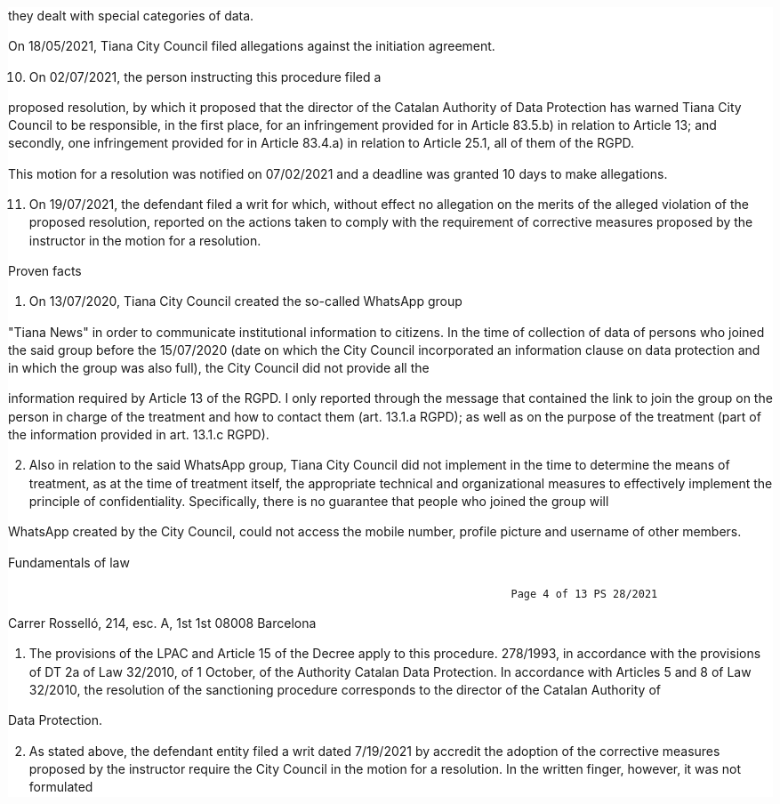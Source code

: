 they dealt with special categories of data.

On 18/05/2021, Tiana City Council filed allegations against the initiation agreement.

10. On 02/07/2021, the person instructing this procedure filed a

proposed resolution, by which it proposed that the director of the Catalan Authority of
Data Protection has warned Tiana City Council to be responsible, in the first place, for
an infringement provided for in Article 83.5.b) in relation to Article 13; and secondly, one
infringement provided for in Article 83.4.a) in relation to Article 25.1, all of them of the RGPD.

This motion for a resolution was notified on 07/02/2021 and a deadline was granted
10 days to make allegations.

11. On 19/07/2021, the defendant filed a writ for which, without effect
no allegation on the merits of the alleged violation of the proposed resolution,
reported on the actions taken to comply with the requirement of
corrective measures proposed by the instructor in the motion for a resolution.

Proven facts

1. On 13/07/2020, Tiana City Council created the so-called WhatsApp group

"Tiana News" in order to communicate institutional information to citizens. In the
time of collection of data of persons who joined the said group before the
15/07/2020 (date on which the City Council incorporated an information clause on
data protection and in which the group was also full), the City Council did not provide all the

information required by Article 13 of the RGPD. I only reported through the message that
contained the link to join the group on the person in charge of the treatment and how to contact them
(art. 13.1.a RGPD); as well as on the purpose of the treatment (part of the information provided in
art. 13.1.c RGPD).

2. Also in relation to the said WhatsApp group, Tiana City Council did not implement in the
time to determine the means of treatment, as at the time of treatment itself, the
appropriate technical and organizational measures to effectively implement the principle of
confidentiality. Specifically, there is no guarantee that people who joined the group will

WhatsApp created by the City Council, could not access the mobile number, profile picture and
username of other members.

Fundamentals of law

                                                                                   Page 4 of 13 PS 28/2021
Carrer Rosselló, 214, esc. A, 1st 1st
08008 Barcelona

1. The provisions of the LPAC and Article 15 of the Decree apply to this procedure.
278/1993, in accordance with the provisions of DT 2a of Law 32/2010, of 1 October, of the Authority
Catalan Data Protection. In accordance with Articles 5 and 8 of Law 32/2010, the
resolution of the sanctioning procedure corresponds to the director of the Catalan Authority of

Data Protection.

2. As stated above, the defendant entity filed a writ dated 7/19/2021 by
accredit the adoption of the corrective measures proposed by the instructor
require the City Council in the motion for a resolution. In the written finger, however, it was not formulated
